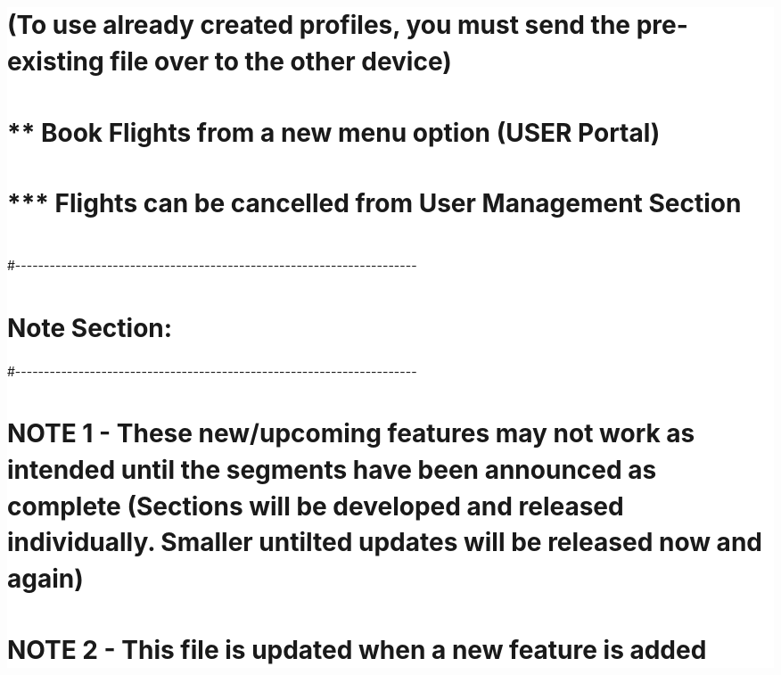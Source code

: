 # (To use already created profiles, you must send the pre-existing file over to the other device)
#
# ** Book Flights from a new menu option (USER Portal)
#
# *** Flights can be cancelled from User Management Section
#
#----------------------------------------------------------------------
# Note Section:
#----------------------------------------------------------------------
#
# NOTE 1 - These new/upcoming features may not work as intended until the segments have been announced as complete (Sections will be developed and released individually. Smaller untilted updates will be released now and again)
#
# NOTE 2 - This file is updated when a new feature is added
